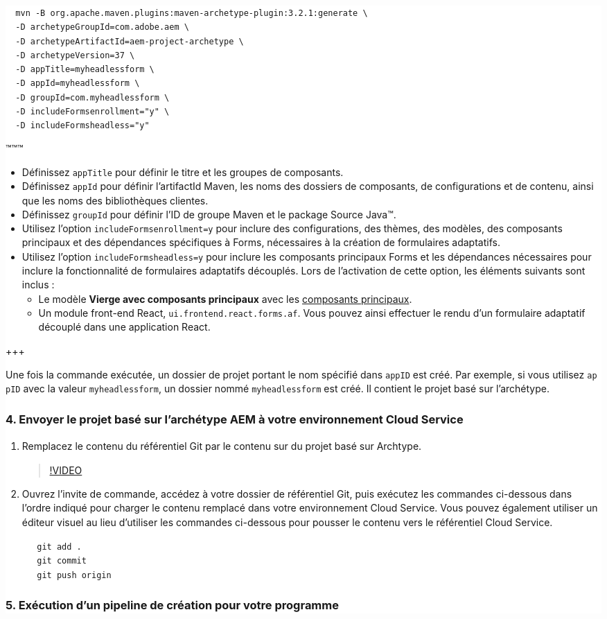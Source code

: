    ```shell
     mvn -B org.apache.maven.plugins:maven-archetype-plugin:3.2.1:generate \
     -D archetypeGroupId=com.adobe.aem \
     -D archetypeArtifactId=aem-project-archetype \
     -D archetypeVersion=37 \
     -D appTitle=myheadlessform \
     -D appId=myheadlessform \
     -D groupId=com.myheadlessform \
     -D includeFormsenrollment="y" \
     -D includeFormsheadless="y"  
   ```

™™™
* Définissez `appTitle` pour définir le titre et les groupes de composants.
* Définissez `appId` pour définir l’artifactId Maven, les noms des dossiers de composants, de configurations et de contenu, ainsi que les noms des bibliothèques clientes.
* Définissez `groupId` pour définir l’ID de groupe Maven et le package Source Java™.
* Utilisez l’option `includeFormsenrollment=y` pour inclure des configurations, des thèmes, des modèles, des composants principaux et des dépendances spécifiques à Forms, nécessaires à la création de formulaires adaptatifs.
* Utilisez l’option `includeFormsheadless=y` pour inclure les composants principaux Forms et les dépendances nécessaires pour inclure la fonctionnalité de formulaires adaptatifs découplés. Lors de l’activation de cette option, les éléments suivants sont inclus :
   * Le modèle **Vierge avec composants principaux** avec les [composants principaux](https://experienceleague.adobe.com/fr/docs/experience-manager-core-components/using/introduction).
   * Un module front-end React, `ui.frontend.react.forms.af`. Vous pouvez ainsi effectuer le rendu d’un formulaire adaptatif découplé dans une application React.

+++

Une fois la commande exécutée, un dossier de projet portant le nom spécifié dans `appID` est créé. Par exemple, si vous utilisez `appID` avec la valeur `myheadlessform`, un dossier nommé `myheadlessform` est créé. Il contient le projet basé sur l’archétype.

### &#x200B;4. Envoyer le projet basé sur l’archétype AEM à votre environnement Cloud Service

1. Remplacez le contenu du référentiel Git par le contenu sur du projet basé sur Archtype.

   >[!VIDEO](https://video.tv.adobe.com/v/3409809/)

1. Ouvrez l’invite de commande, accédez à votre dossier de référentiel Git, puis exécutez les commandes ci-dessous dans l’ordre indiqué pour charger le contenu remplacé dans votre environnement Cloud Service. Vous pouvez également utiliser un éditeur visuel au lieu d’utiliser les commandes ci-dessous pour pousser le contenu vers le référentiel Cloud Service.

   ```
      git add .
      git commit
      git push origin
   ```

### &#x200B;5. Exécution d’un pipeline de création pour votre programme
